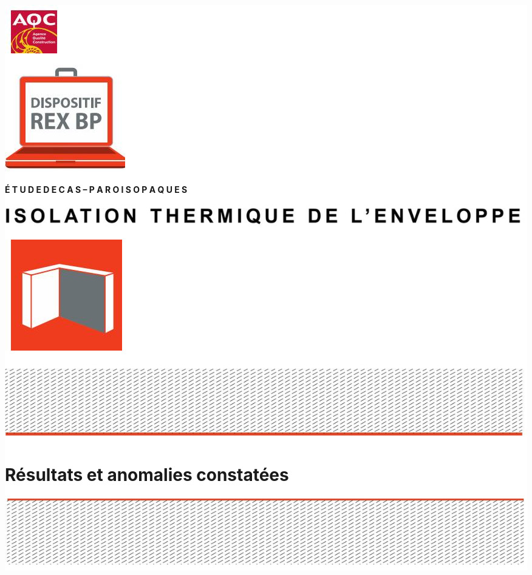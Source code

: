 ![](<images/Mise en place de nouvelles menuiseries/_page_14_Picture_7.jpeg>)

![](<images/Mise en place de nouvelles menuiseries/_page_15_Picture_0.jpeg>)

**É T U D E D E C A S – P A R O I S O P A Q U E S**

![](<images/Mise en place de nouvelles menuiseries/_page_15_Picture_2.jpeg>)

![](<images/Mise en place de nouvelles menuiseries/_page_15_Picture_3.jpeg>)

![](<images/Mise en place de nouvelles menuiseries/_page_15_Figure_4.jpeg>)

# **Résultats et anomalies constatées**

![](<images/Mise en place de nouvelles menuiseries/_page_15_Figure_6.jpeg>)
